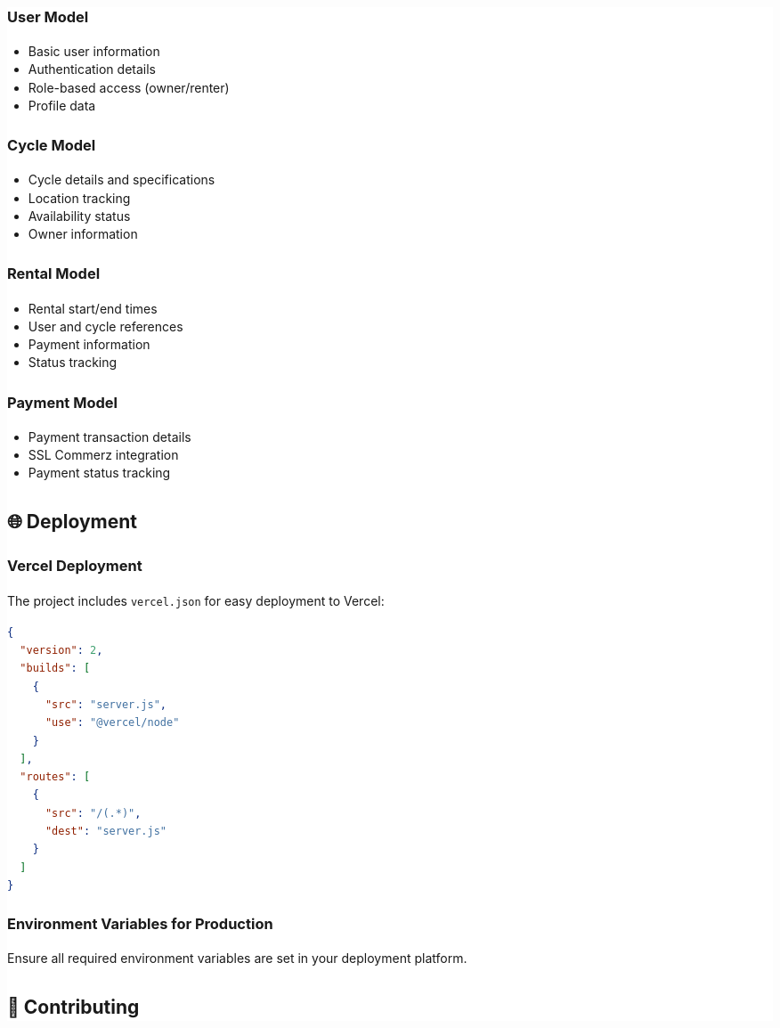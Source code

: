 ### User Model
- Basic user information
- Authentication details
- Role-based access (owner/renter)
- Profile data

### Cycle Model
- Cycle details and specifications
- Location tracking
- Availability status
- Owner information

### Rental Model
- Rental start/end times
- User and cycle references
- Payment information
- Status tracking

### Payment Model
- Payment transaction details
- SSL Commerz integration
- Payment status tracking

## 🌐 Deployment

### Vercel Deployment
The project includes `vercel.json` for easy deployment to Vercel:

```json
{
  "version": 2,
  "builds": [
    {
      "src": "server.js",
      "use": "@vercel/node"
    }
  ],
  "routes": [
    {
      "src": "/(.*)",
      "dest": "server.js"
    }
  ]
}
```

### Environment Variables for Production
Ensure all required environment variables are set in your deployment platform.

## 🤝 Contributing
